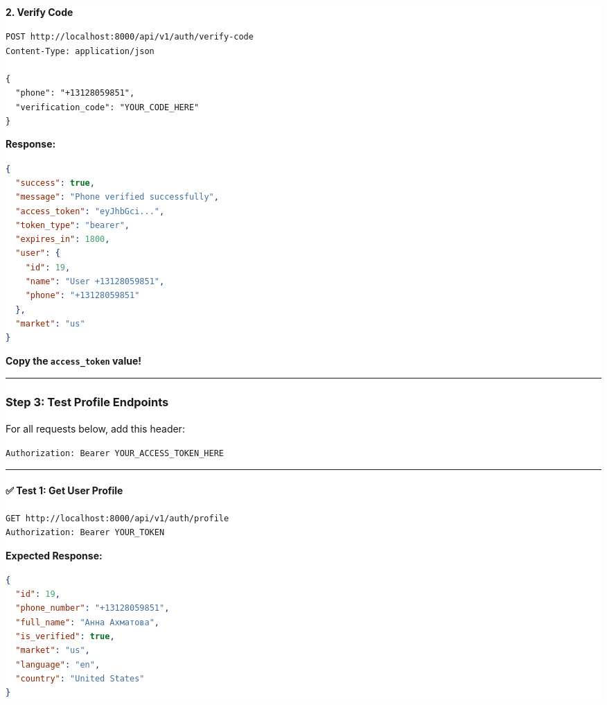 **2. Verify Code**

```http
POST http://localhost:8000/api/v1/auth/verify-code
Content-Type: application/json

{
  "phone": "+13128059851",
  "verification_code": "YOUR_CODE_HERE"
}
```

**Response:**

```json
{
  "success": true,
  "message": "Phone verified successfully",
  "access_token": "eyJhbGci...",
  "token_type": "bearer",
  "expires_in": 1800,
  "user": {
    "id": 19,
    "name": "User +13128059851",
    "phone": "+13128059851"
  },
  "market": "us"
}
```

**Copy the `access_token` value!**

---

### Step 3: Test Profile Endpoints

For all requests below, add this header:

```
Authorization: Bearer YOUR_ACCESS_TOKEN_HERE
```

---

#### ✅ Test 1: Get User Profile

```http
GET http://localhost:8000/api/v1/auth/profile
Authorization: Bearer YOUR_TOKEN
```

**Expected Response:**

```json
{
  "id": 19,
  "phone_number": "+13128059851",
  "full_name": "Анна Ахматова",
  "is_verified": true,
  "market": "us",
  "language": "en",
  "country": "United States"
}
```
